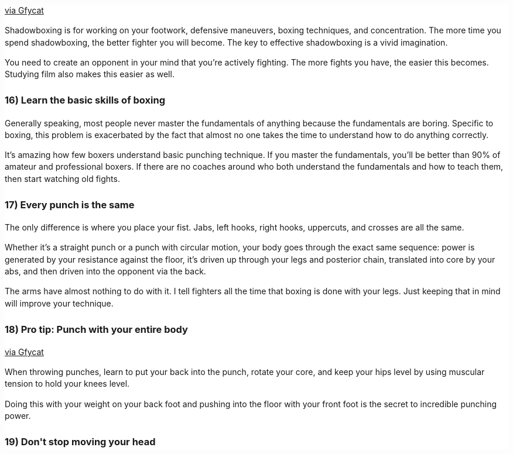 <div class="cms-embed" data-cms-embed="PGlmcmFtZSBzcmM9Imh0dHBzOi8vZ2Z5Y2F0LmNvbS9pZnIvSW5kb2xlbnRCaW9kZWdyYWRhYmxlQW1ldGh5c3RpbmVweXRob24iIGZyYW1lYm9yZGVyPSIwIiBzY3JvbGxpbmc9Im5vIiBhbGxvd2Z1bGxzY3JlZW4gd2lkdGg9IjY0MCIgaGVpZ2h0PSI1MjQiPjwvaWZyYW1lPjxwPiA8YSBocmVmPSJodHRwczovL2dmeWNhdC5jb20vaW5kb2xlbnRiaW9kZWdyYWRhYmxlYW1ldGh5c3RpbmVweXRob24iPnZpYSBHZnljYXQ8L2E+PC9wPg=="><iframe src="https://gfycat.com/ifr/IndolentBiodegradableAmethystinepython" frameborder="0" scrolling="no" allowfullscreen="" width="640" height="524"></iframe><p><a href="https://gfycat.com/indolentbiodegradableamethystinepython">via Gfycat</a></p></div>

Shadowboxing is for working on your footwork, defensive maneuvers, boxing techniques, and concentration. The more time you spend shadowboxing, the better fighter you will become. The key to effective shadowboxing is a vivid imagination.

You need to create an opponent in your mind that you’re actively fighting. The more fights you have, the easier this becomes. Studying film also makes this easier as well.

### 16) Learn the basic skills of boxing

Generally speaking, most people never master the fundamentals of anything because the fundamentals are boring. Specific to boxing, this problem is exacerbated by the fact that almost no one takes the time to understand how to do anything correctly.

It’s amazing how few boxers understand basic punching technique. If you master the fundamentals, you’ll be better than 90% of amateur and professional boxers. If there are no coaches around who both understand the fundamentals and how to teach them, then start watching old fights.

### 17) Every punch is the same

The only difference is where you place your fist. Jabs, left hooks, right hooks, uppercuts, and crosses are all the same.

Whether it’s a straight punch or a punch with circular motion, your body goes through the exact same sequence: power is generated by your resistance against the floor, it’s driven up through your legs and posterior chain, translated into core by your abs, and then driven into the opponent via the back.

The arms have almost nothing to do with it. I tell fighters all the time that boxing is done with your legs. Just keeping that in mind will improve your technique.

### 18) Pro tip: Punch with your entire body

<div class="cms-embed" data-cms-embed="PGlmcmFtZSBzcmM9Imh0dHBzOi8vZ2Z5Y2F0LmNvbS9pZnIvRXN0ZWVtZWRSZWFkeUpvaG5kb3J5IiBmcmFtZWJvcmRlcj0iMCIgc2Nyb2xsaW5nPSJubyIgYWxsb3dmdWxsc2NyZWVuIHdpZHRoPSI2NDAiIGhlaWdodD0iNTI0Ij48L2lmcmFtZT48cD4gPGEgaHJlZj0iaHR0cHM6Ly9nZnljYXQuY29tL2VzdGVlbWVkcmVhZHlqb2huZG9yeSI+dmlhIEdmeWNhdDwvYT48L3A+"><iframe src="https://gfycat.com/ifr/EsteemedReadyJohndory" frameborder="0" scrolling="no" allowfullscreen="" width="640" height="524"></iframe><p><a href="https://gfycat.com/esteemedreadyjohndory">via Gfycat</a></p></div>

When throwing punches, learn to put your back into the punch, rotate your core, and keep your hips level by using muscular tension to hold your knees level.

Doing this with your weight on your back foot and pushing into the floor with your front foot is the secret to incredible punching power.

### 19) Don't stop moving your head
